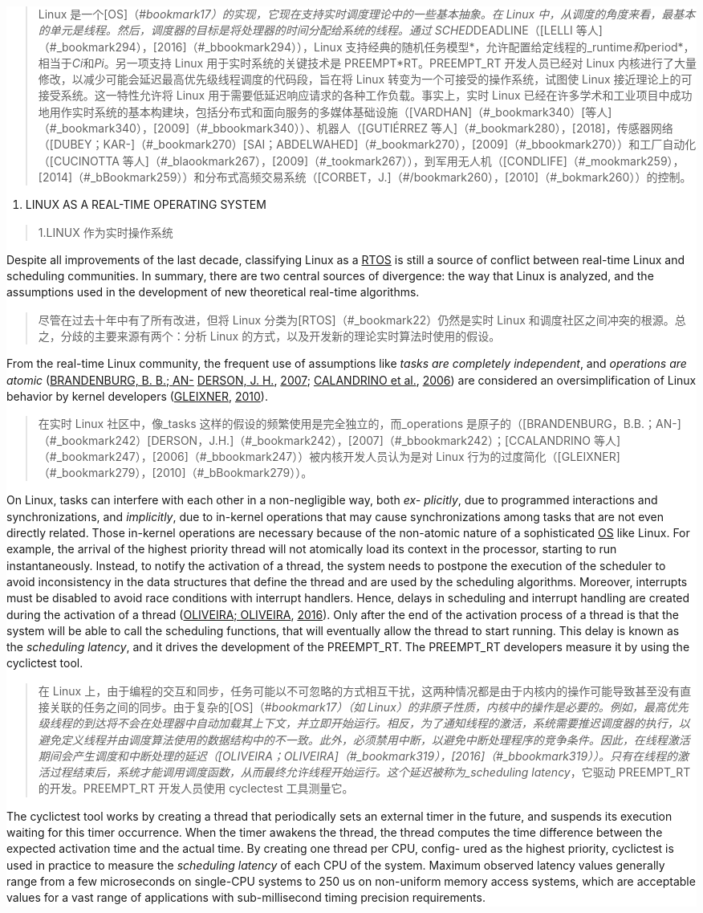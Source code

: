 > Linux 是一个[OS]（#*bookmark17）的实现，它现在支持实时调度理论中的一些基本抽象。在 Linux 中，从调度的角度来看，最基本的单元是线程。然后，调度器的目标是将处理器的时间分配给系统的线程。通过 SCHED*DEADLINE（[LELLI 等人]（#\_bookmark294），[2016]（#\_bbookmark294）），Linux 支持经典的随机任务模型*，允许配置给定线程的\_runtime*和*period*，相当于*Ci*和*Pi*。另一项支持 Linux 用于实时系统的关键技术是 PREEMPT\*RT。PREEMPT_RT 开发人员已经对 Linux 内核进行了大量修改，以减少可能会延迟最高优先级线程调度的代码段，旨在将 Linux 转变为一个可接受的操作系统，试图使 Linux 接近理论上的可接受系统。这一特性允许将 Linux 用于需要低延迟响应请求的各种工作负载。事实上，实时 Linux 已经在许多学术和工业项目中成功地用作实时系统的基本构建块，包括分布式和面向服务的多媒体基础设施（[VARDHAN]（#\_bookmark340）[等人]（#\_bookmark340），[2009]（#\_bbookmark340））、机器人（[GUTIÉRREZ 等人]（#\_bookmark280），[2018]，传感器网络（[DUBEY；KAR-]（#\_bookmark270）[SAI；ABDELWAHED]（#\_bookmark270），[2009]（#\_bbookmark270））和工厂自动化（[CUCINOTTA 等人]（#\_blaookmark267），[2009]（#\_tookmark267）），到军用无人机（[CONDLIFE]（#\_mookmark259），[2014]（#\_bBookmark259））和分布式高频交易系统（[CORBET，J.]（#/bookmark260），[2010]（#\_bokmark260））的控制。

1.  LINUX AS A REAL-TIME OPERATING SYSTEM

> 1.LINUX 作为实时操作系统

Despite all improvements of the last decade, classifying Linux as a [RTOS](#_bookmark22) is still a source of conflict between real-time Linux and scheduling communities. In summary, there are two central sources of divergence: the way that Linux is analyzed, and the assumptions used in the development of new theoretical real-time algorithms.

> 尽管在过去十年中有了所有改进，但将 Linux 分类为[RTOS]（#\_bookmark22）仍然是实时 Linux 和调度社区之间冲突的根源。总之，分歧的主要来源有两个：分析 Linux 的方式，以及开发新的理论实时算法时使用的假设。

From the real-time Linux community, the frequent use of assumptions like _tasks are completely independent_, and _operations are atomic_ ([BRANDENBURG, B. B.; AN-](#_bookmark242) [DERSON, J. H.](#_bookmark242), [2007](#_bookmark242); [CALANDRINO et al.](#_bookmark247), [2006](#_bookmark247)) are considered an oversimplification of Linux behavior by kernel developers ([GLEIXNER](#_bookmark279), [2010](#_bookmark279)).

> 在实时 Linux 社区中，像\_tasks 这样的假设的频繁使用是完全独立的，而\_operations 是原子的（[BRANDENBURG，B.B.；AN-]（#\_bookmark242）[DERSON，J.H.]（#\_bookmark242），[2007]（#\_bbookmark242）；[CCALANDRINO 等人]（#\_bookmark247），[2006]（#\_bbookmark247））被内核开发人员认为是对 Linux 行为的过度简化（[GLEIXNER]（#\_bookmark279），[2010]（#\_bBookmark279））。

On Linux, tasks can interfere with each other in a non-negligible way, both _ex- plicitly_, due to programmed interactions and synchronizations, and _implicitly_, due to in-kernel operations that may cause synchronizations among tasks that are not even directly related. Those in-kernel operations are necessary because of the non-atomic nature of a sophisticated [OS](#_bookmark17) like Linux. For example, the arrival of the highest priority thread will not atomically load its context in the processor, starting to run instantaneously. Instead, to notify the activation of a thread, the system needs to postpone the execution of the scheduler to avoid inconsistency in the data structures that define the thread and are used by the scheduling algorithms. Moreover, interrupts must be disabled to avoid race conditions with interrupt handlers. Hence, delays in scheduling and interrupt handling are created during the activation of a thread ([OLIVEIRA; OLIVEIRA](#_bookmark319), [2016](#_bookmark319)). Only after the end of the activation process of a thread is that the system will be able to call the scheduling functions, that will eventually allow the thread to start running. This delay is known as the _scheduling latency_, and it drives the development of the PREEMPT_RT. The PREEMPT_RT developers measure it by using the cyclictest tool.

> 在 Linux 上，由于编程的交互和同步，任务可能以不可忽略的方式相互干扰，这两种情况都是由于内核内的操作可能导致甚至没有直接关联的任务之间的同步。由于复杂的[OS]（#_bookmark17）（如 Linux）的非原子性质，内核中的操作是必要的。例如，最高优先级线程的到达将不会在处理器中自动加载其上下文，并立即开始运行。相反，为了通知线程的激活，系统需要推迟调度器的执行，以避免定义线程并由调度算法使用的数据结构中的不一致。此外，必须禁用中断，以避免中断处理程序的竞争条件。因此，在线程激活期间会产生调度和中断处理的延迟（[OLIVEIRA；OLIVEIRA]（#\_bookmark319），[2016]（#\_bbookmark319））。只有在线程的激活过程结束后，系统才能调用调度函数，从而最终允许线程开始运行。这个延迟被称为\_scheduling latency_，它驱动 PREEMPT_RT 的开发。PREEMPT_RT 开发人员使用 cyclectest 工具测量它。

The cyclictest tool works by creating a thread that periodically sets an external timer in the future, and suspends its execution waiting for this timer occurrence. When the timer awakens the thread, the thread computes the time difference between the expected activation time and the actual time. By creating one thread per CPU, config- ured as the highest priority, cyclictest is used in practice to measure the _scheduling latency_ of each CPU of the system. Maximum observed latency values generally range from a few microseconds on single-CPU systems to 250 us on non-uniform memory access systems, which are acceptable values for a vast range of applications with sub-millisecond timing precision requirements.
